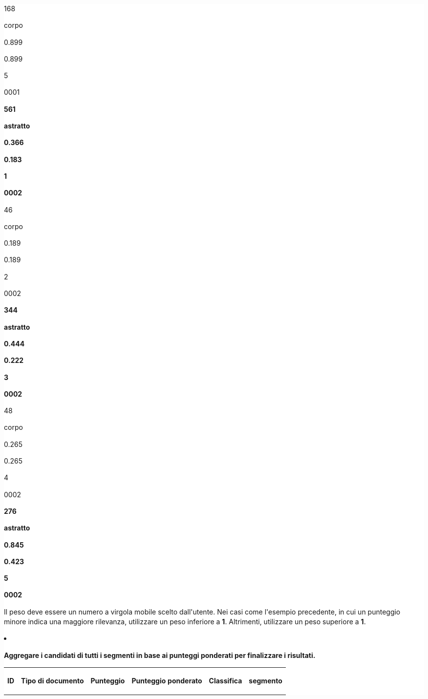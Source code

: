 <td><p>168</p></td>
<td><p>corpo</p></td>
<td><p>0.899</p></td>
<td><p>0.899</p></td>
<td><p>5</p></td>
<td><p>0001</p></td>
</tr>
<tr>
<td><p><strong>561</strong></p></td>
<td><p><strong>astratto</strong></p></td>
<td><p><strong>0.366</strong></p></td>
<td><p><strong>0.183</strong></p></td>
<td><p><strong>1</strong></p></td>
<td><p><strong>0002</strong></p></td>
</tr>
<tr>
<td><p>46</p></td>
<td><p>corpo</p></td>
<td><p>0.189</p></td>
<td><p>0.189</p></td>
<td><p>2</p></td>
<td><p>0002</p></td>
</tr>
<tr>
<td><p><strong>344</strong></p></td>
<td><p><strong>astratto</strong></p></td>
<td><p><strong>0.444</strong></p></td>
<td><p><strong>0.222</strong></p></td>
<td><p><strong>3</strong></p></td>
<td><p><strong>0002</strong></p></td>
</tr>
<tr>
<td><p>48</p></td>
<td><p>corpo</p></td>
<td><p>0.265</p></td>
<td><p>0.265</p></td>
<td><p>4</p></td>
<td><p>0002</p></td>
</tr>
<tr>
<td><p><strong>276</strong></p></td>
<td><p><strong>astratto</strong></p></td>
<td><p><strong>0.845</strong></p></td>
<td><p><strong>0.423</strong></p></td>
<td><p><strong>5</strong></p></td>
<td><p><strong>0002</strong></p></td>
</tr>
</table></p>
<p><div class="alert note"></p>
<p>Il peso deve essere un numero a virgola mobile scelto dall'utente. Nei casi come l'esempio precedente, in cui un punteggio minore indica una maggiore rilevanza, utilizzare un peso inferiore a <strong>1</strong>. Altrimenti, utilizzare un peso superiore a <strong>1</strong>.</p>
<p></div></p></li>
<li><p><strong>Aggregare i candidati di tutti i segmenti in base ai punteggi ponderati per finalizzare i risultati.</strong></p>
<p><table>
<tr>
<th><p>ID</p></th>
<th><p>Tipo di documento</p></th>
<th><p>Punteggio</p></th>
<th><p>Punteggio ponderato</p></th>
<th><p>Classifica</p></th>
<th><p>segmento</p></th>
</tr>